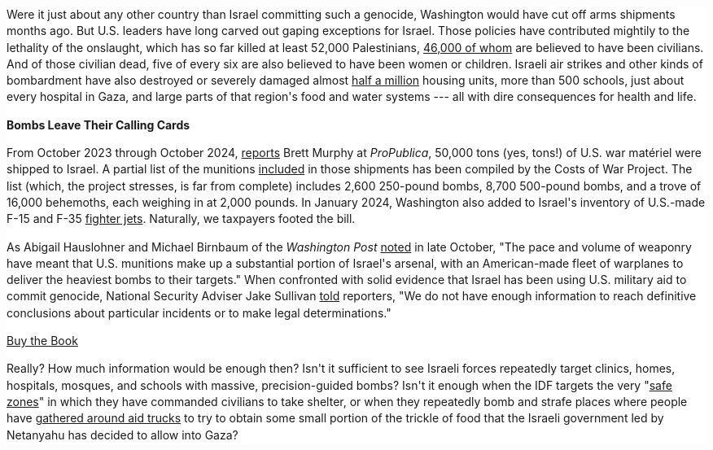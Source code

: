 Were it just about any other country than Israel committing such a
genocide, Washington would have cut off arms shipments months ago. But
U.S. leaders have long carved out gaping exceptions for Israel. Those
policies have contributed mightily to the lethality of the onslaught,
which has so far killed at least 52,000 Palestinians, [46,000 of
whom](https://pbs.twimg.com/media/GcSCjKsW0AAdFzA?format=jpg&name=medium)
are believed to have been civilians. And of those civilian dead, five of
every six are also believed to have been women or children. Israeli air
strikes and other kinds of bombardment have also destroyed or severely
damaged almost [half a
million](https://pbs.twimg.com/media/GcSCjKsW0AAdFzA?format=jpg&name=medium)
housing units, more than 500 schools, just about every hospital in Gaza,
and large parts of that region's food and water systems --- all with
dire consequences for health and life.

**Bombs Leave Their Calling Cards**

From October 2023 through October 2024,
[reports](https://www.propublica.org/article/israel-gaza-america-biden-administration-weapons-bombs-state-department)
Brett Murphy at *ProPublica*, 50,000 tons (yes, tons!) of U.S. war
matériel were shipped to Israel. A partial list of the munitions
[included](https://watson.brown.edu/costsofwar/files/cow/imce/papers/2023/2024/Costs%20of%20War_US%20Support%20Since%20Oct%207%20FINAL%20v2.pdf)
in those shipments has been compiled by the Costs of War Project. The
list (which, the project stresses, is far from complete) includes 2,600
250-pound bombs, 8,700 500-pound bombs, and a trove of 16,000 behemoths,
each weighing in at 2,000 pounds. In January 2024, Washington also added
to Israel's inventory of U.S.-made F-15 and F-35 [fighter
jets](https://www.cnn.com/2024/10/16/middleeast/where-israel-get-its-weapons/index.html).
Naturally, we taxpayers footed the bill.

As Abigail Hauslohner and Michael Birnbaum of the *Washington Post*
[noted](https://www.washingtonpost.com/national-security/2024/10/30/us-weapons-israel-gaza-civilian-deaths/)
in late October, "The pace and volume of weaponry have meant that U.S.
munitions make up a substantial portion of Israel's arsenal, with an
American-made fleet of warplanes to deliver the heaviest bombs to their
targets." When confronted with solid evidence that Israel has been using
U.S. military aid to commit genocide, National Security Adviser Jake
Sullivan
[told](https://www.cbsnews.com/news/jake-sullivan-national-security-adviser-face-the-nation-transcript-06-09-2024/)
reporters, "We do not have enough information to reach definitive
conclusions about particular incidents or to make legal determinations."

[Buy the Book](https://www.amazon.com/dp/0872868060/ref=nosim/?tag=tomdispatch-20)

Really? How much information would be enough then? Isn't it sufficient
to see Israeli forces repeatedly target clinics, homes, hospitals,
mosques, and schools with massive, precision-guided bombs? Isn't it
enough when the IDF targets the very "[safe
zones](https://www.middleeasteye.net/opinion/israel-gaza-safe-zones-turned-graveyards-how)"
in which they have commanded civilians to take shelter, or when they
repeatedly bomb and strafe places where people have [gathered around aid
trucks](https://edition.cnn.com/2024/04/09/middleeast/gaza-food-aid-convoy-deaths-eyewitness-intl-investigation-cmd/index.html)
to try to obtain some small portion of the trickle of food that the
Israeli government led by Netanyahu has decided to allow into Gaza?
